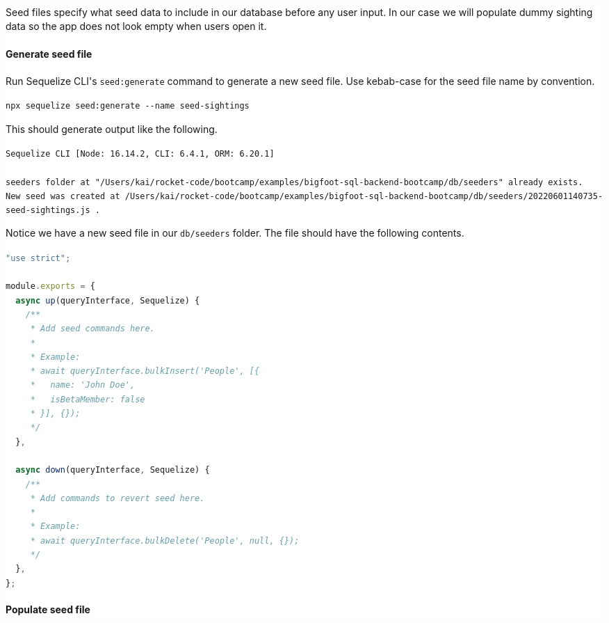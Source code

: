 Seed files specify what seed data to include in our database before any user input. In our case we will populate dummy sighting data so the app does not look empty when users open it.

#### Generate seed file

Run Sequelize CLI's `seed:generate` command to generate a new seed file. Use kebab-case for the seed file name by convention.

```
npx sequelize seed:generate --name seed-sightings
```

This should generate output like the following.

```
Sequelize CLI [Node: 16.14.2, CLI: 6.4.1, ORM: 6.20.1]

seeders folder at "/Users/kai/rocket-code/bootcamp/examples/bigfoot-sql-backend-bootcamp/db/seeders" already exists.
New seed was created at /Users/kai/rocket-code/bootcamp/examples/bigfoot-sql-backend-bootcamp/db/seeders/20220601140735-seed-sightings.js .
```

Notice we have a new seed file in our `db/seeders` folder. The file should have the following contents.


```javascript
"use strict";

module.exports = {
  async up(queryInterface, Sequelize) {
    /**
     * Add seed commands here.
     *
     * Example:
     * await queryInterface.bulkInsert('People', [{
     *   name: 'John Doe',
     *   isBetaMember: false
     * }], {});
     */
  },

  async down(queryInterface, Sequelize) {
    /**
     * Add commands to revert seed here.
     *
     * Example:
     * await queryInterface.bulkDelete('People', null, {});
     */
  },
};
```


#### Populate seed file
